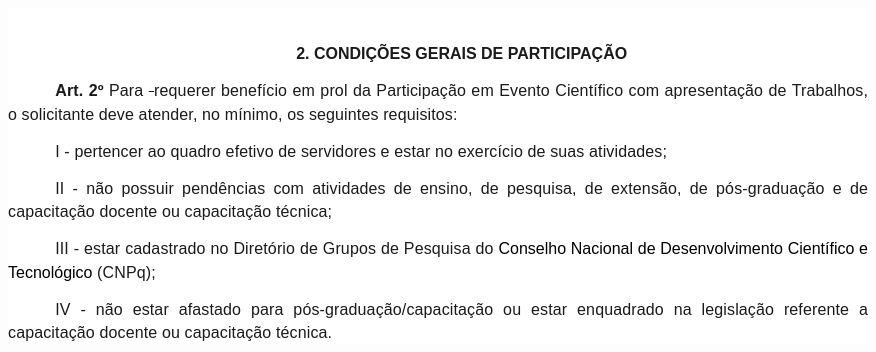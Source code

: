 <p class=Default style='margin-bottom:6.0pt;text-align:justify;text-indent:
35.4pt'><span style='font-family:"Arial",sans-serif;color:windowtext;
mso-ansi-language:PT-BR'><span style='mso-spacerun:yes'> </span><o:p></o:p></span></p>

<p class=MsoNormal align=center style='margin-bottom:6.0pt;text-align:center;
text-indent:35.45pt;mso-pagination:none;layout-grid-mode:char'><b><span
style='font-size:12.0pt;font-family:"Arial",sans-serif;mso-no-proof:yes'>2.
CONDIÇÕES GERAIS DE PARTICIPAÇÃO</span></b><b style='mso-bidi-font-weight:normal'><span
style='font-size:12.0pt;font-family:"Arial",sans-serif;letter-spacing:.1pt;
mso-no-proof:yes'><o:p></o:p></span></b></p>

<p class=MsoNormal style='text-align:justify;text-indent:35.4pt;mso-pagination:
none;layout-grid-mode:char'><b style='mso-bidi-font-weight:normal'><span
style='font-size:12.0pt;font-family:"Arial",sans-serif;letter-spacing:.1pt;
mso-no-proof:yes'>Art. 2º</span></b><span style='font-size:12.0pt;font-family:
"Arial",sans-serif;letter-spacing:.1pt;mso-no-proof:yes'> Para <span
class=msoDel><del cite="mailto:Fatima%20Aparecida%20Braz"
datetime="2020-01-29T14:13"><span style='mso-spacerun:yes'> </span></del></span>requerer
benefício em prol da Participação em Evento Científico com apresentação de
Trabalhos, o solicitante deve atender, no mínimo, os seguintes requisitos:<o:p></o:p></span></p>

<p class=MsoNormal style='text-align:justify;text-indent:35.4pt;mso-pagination:
none;layout-grid-mode:char'><span style='font-size:12.0pt;font-family:"Arial",sans-serif;
letter-spacing:.1pt;mso-bidi-font-weight:bold;mso-no-proof:yes'>I - </span><span
style='font-size:12.0pt;font-family:"Arial",sans-serif;letter-spacing:.1pt;
mso-no-proof:yes'>pertencer ao quadro efetivo de servidores e estar no
exercício de suas atividades;<o:p></o:p></span></p>

<p class=MsoNormal style='text-align:justify;text-indent:35.4pt;mso-pagination:
none;layout-grid-mode:char'><span style='font-size:12.0pt;font-family:"Arial",sans-serif;
letter-spacing:.1pt;mso-bidi-font-weight:bold;mso-no-proof:yes'>II - </span><span
style='font-size:12.0pt;font-family:"Arial",sans-serif;letter-spacing:.1pt;
mso-no-proof:yes'>não possuir pendências com atividades de ensino, de pesquisa,
de extensão, de pós-graduação e de capacitação docente ou capacitação técnica;<o:p></o:p></span></p>

<p class=MsoNormal style='text-align:justify;text-indent:35.4pt;mso-pagination:
none;layout-grid-mode:char'><span style='font-size:12.0pt;font-family:"Arial",sans-serif;
letter-spacing:.1pt;mso-bidi-font-weight:bold;mso-no-proof:yes'>III - </span><span
style='font-size:12.0pt;font-family:"Arial",sans-serif;letter-spacing:.1pt;
mso-no-proof:yes'>estar cadastrado no Diretório de Grupos de Pesquisa do </span><span
style='font-size:12.0pt;font-family:"Arial",sans-serif;color:black;mso-color-alt:
windowtext;background:white'>Conselho Nacional de Desenvolvimento Científico e
Tecnológico</span><span style='font-size:12.0pt;font-family:"Arial",sans-serif;
letter-spacing:.1pt;mso-no-proof:yes'> (CNPq);</span><span style='font-size:
12.0pt'> <o:p></o:p></span></p>

<p class=MsoNormal style='margin-bottom:6.0pt;text-align:justify;text-indent:
35.4pt;mso-pagination:none;layout-grid-mode:char'><span style='font-size:12.0pt;
font-family:"Arial",sans-serif;letter-spacing:.1pt;mso-bidi-font-weight:bold;
mso-no-proof:yes'>IV - </span><span style='font-size:12.0pt;font-family:"Arial",sans-serif;
letter-spacing:.1pt;mso-no-proof:yes'>não estar afastado para
pós-graduação/capacitação ou estar enquadrado na legislação referente a
capacitação docente ou capacitação técnica.<o:p></o:p></span></p>
